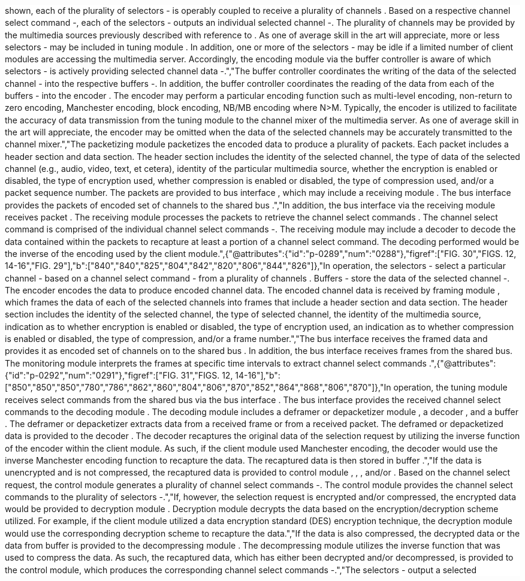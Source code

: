 shown, each of the plurality of selectors - is operably coupled to receive a plurality of channels . Based on a respective channel select command -, each of the selectors - outputs an individual selected channel -. The plurality of channels  may be provided by the multimedia sources previously described with reference to . As one of average skill in the art will appreciate, more or less selectors - may be included in tuning module . In addition, one or more of the selectors - may be idle if a limited number of client modules are accessing the multimedia server. Accordingly, the encoding module  via the buffer controller  is aware of which selectors - is actively providing selected channel data -.","The buffer controller  coordinates the writing of the data of the selected channel - into the respective buffers -. In addition, the buffer controller  coordinates the reading of the data from each of the buffers - into the encoder . The encoder  may perform a particular encoding function such as multi-level encoding, non-return to zero encoding, Manchester encoding, block encoding, NB\/MB encoding where N>M. Typically, the encoder  is utilized to facilitate the accuracy of data transmission from the tuning module  to the channel mixer of the multimedia server. As one of average skill in the art will appreciate, the encoder  may be omitted when the data of the selected channels may be accurately transmitted to the channel mixer.","The packetizing module  packetizes the encoded data to produce a plurality of packets. Each packet includes a header section and data section. The header section includes the identity of the selected channel, the type of data of the selected channel (e.g., audio, video, text, et cetera), identity of the particular multimedia source, whether the encryption is enabled or disabled, the type of encryption used, whether compression is enabled or disabled, the type of compression used, and\/or a packet sequence number. The packets are provided to bus interface , which may include a receiving module . The bus interface provides the packets of encoded set of channels  to the shared bus .","In addition, the bus interface  via the receiving module  receives packet . The receiving module  processes the packets to retrieve the channel select commands . The channel select command  is comprised of the individual channel select commands -. The receiving module may include a decoder to decode the data contained within the packets to recapture at least a portion of a channel select command. The decoding performed would be the inverse of the encoding used by the client module.",{"@attributes":{"id":"p-0289","num":"0288"},"figref":["FIG. 30","FIGS. 12, 14-16","FIG. 29"],"b":["840","840","825","804","842","820","806","844","826"]},"In operation, the selectors - select a particular channel - based on a channel select command - from a plurality of channels . Buffers - store the data of the selected channel -. The encoder  encodes the data to produce encoded channel data. The encoded channel data is received by framing module , which frames the data of each of the selected channels into frames that include a header section and data section. The header section includes the identity of the selected channel, the type of selected channel, the identity of the multimedia source, indication as to whether encryption is enabled or disabled, the type of encryption used, an indication as to whether compression is enabled or disabled, the type of compression, and\/or a frame number.","The bus interface  receives the framed data and provides it as encoded set of channels  on to the shared bus . In addition, the bus interface  receives frames  from the shared bus. The monitoring module  interprets the frames  at specific time intervals to extract channel select commands .",{"@attributes":{"id":"p-0292","num":"0291"},"figref":["FIG. 31","FIGS. 12, 14-16"],"b":["850","850","850","780","786","862","860","804","806","870","852","864","868","806","870"]},"In operation, the tuning module  receives select commands from the shared bus  via the bus interface . The bus interface  provides the received channel select commands to the decoding module . The decoding module  includes a deframer or depacketizer module , a decoder , and a buffer . The deframer or depacketizer  extracts data from a received frame or from a received packet. The deframed or depacketized data is provided to the decoder . The decoder recaptures the original data of the selection request by utilizing the inverse function of the encoder within the client module. As such, if the client module used Manchester encoding, the decoder would use the inverse Manchester encoding function to recapture the data. The recaptured data is then stored in buffer .","If the data is unencrypted and is not compressed, the recaptured data is provided to control module , , , and\/or . Based on the channel select request, the control module generates a plurality of channel select commands -. The control module provides the channel select commands to the plurality of selectors -.","If, however, the selection request is encrypted and\/or compressed, the encrypted data would be provided to decryption module . Decryption module  decrypts the data based on the encryption\/decryption scheme utilized. For example, if the client module utilized a data encryption standard (DES) encryption technique, the decryption module would use the corresponding decryption scheme to recapture the data.","If the data is also compressed, the decrypted data or the data from buffer  is provided to the decompressing module . The decompressing module  utilizes the inverse function that was used to compress the data. As such, the recaptured data, which has either been decrypted and\/or decompressed, is provided to the control module, which produces the corresponding channel select commands -.","The selectors - output a selected
